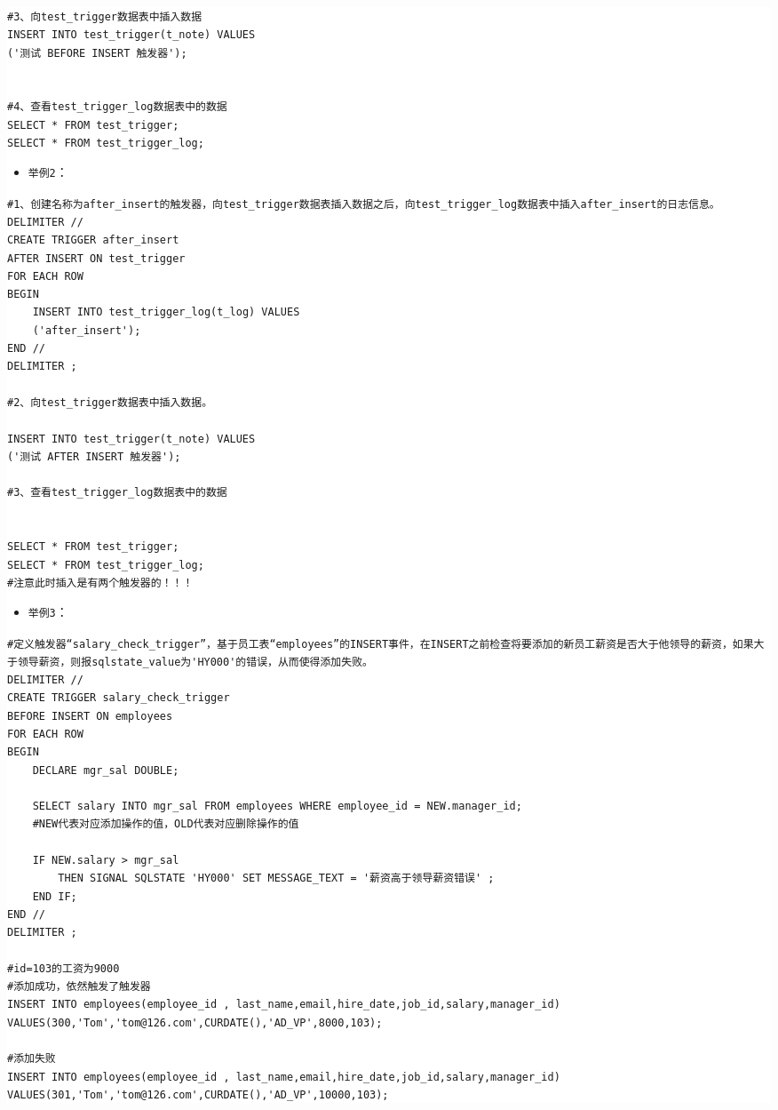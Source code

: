 ```mysql
#3、向test_trigger数据表中插入数据
INSERT INTO test_trigger(t_note) VALUES
('测试 BEFORE INSERT 触发器');


#4、查看test_trigger_log数据表中的数据
SELECT * FROM test_trigger;
SELECT * FROM test_trigger_log;
```

- `举例2`：
```mysql
#1、创建名称为after_insert的触发器，向test_trigger数据表插入数据之后，向test_trigger_log数据表中插入after_insert的日志信息。
DELIMITER //
CREATE TRIGGER after_insert
AFTER INSERT ON test_trigger
FOR EACH ROW
BEGIN
	INSERT INTO test_trigger_log(t_log) VALUES
	('after_insert');
END //
DELIMITER ;

#2、向test_trigger数据表中插入数据。

INSERT INTO test_trigger(t_note) VALUES
('测试 AFTER INSERT 触发器');

#3、查看test_trigger_log数据表中的数据


SELECT * FROM test_trigger;
SELECT * FROM test_trigger_log;
#注意此时插入是有两个触发器的！！！
```

- `举例3`：
```mysql
#定义触发器“salary_check_trigger”，基于员工表“employees”的INSERT事件，在INSERT之前检查将要添加的新员工薪资是否大于他领导的薪资，如果大于领导薪资，则报sqlstate_value为'HY000'的错误，从而使得添加失败。
DELIMITER //
CREATE TRIGGER salary_check_trigger
BEFORE INSERT ON employees
FOR EACH ROW
BEGIN
	DECLARE mgr_sal DOUBLE;
	
	SELECT salary INTO mgr_sal FROM employees WHERE employee_id = NEW.manager_id;
	#NEW代表对应添加操作的值，OLD代表对应删除操作的值
	
	IF NEW.salary > mgr_sal 
		THEN SIGNAL SQLSTATE 'HY000' SET MESSAGE_TEXT = '薪资高于领导薪资错误' ;
	END IF;
END //
DELIMITER ;

#id=103的工资为9000
#添加成功，依然触发了触发器
INSERT INTO employees(employee_id , last_name,email,hire_date,job_id,salary,manager_id)
VALUES(300,'Tom','tom@126.com',CURDATE(),'AD_VP',8000,103);

#添加失败
INSERT INTO employees(employee_id , last_name,email,hire_date,job_id,salary,manager_id)
VALUES(301,'Tom','tom@126.com',CURDATE(),'AD_VP',10000,103);
```